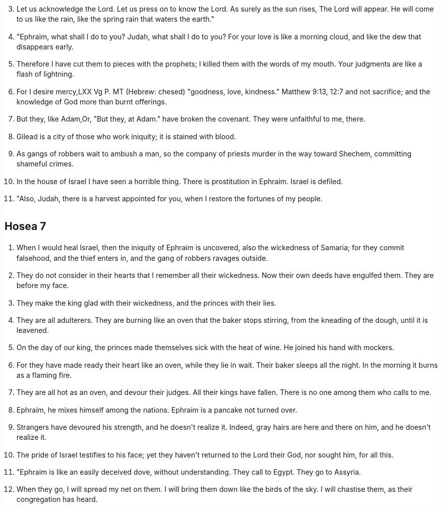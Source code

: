 3. Let us acknowledge the Lord. Let us press on to know the Lord. As surely as the sun rises, The Lord will appear. He will come to us like the rain, like the spring rain that waters the earth."

4. "Ephraim, what shall I do to you? Judah, what shall I do to you? For your love is like a morning cloud, and like the dew that disappears early.

5. Therefore I have cut them to pieces with the prophets; I killed them with the words of my mouth. Your judgments are like a flash of lightning.

6. For I desire mercy,LXX Vg P. MT (Hebrew: chesed) "goodness, love, kindness." Matthew 9:13, 12:7 and not sacrifice; and the knowledge of God more than burnt offerings.

7. But they, like Adam,Or, "But they, at Adam." have broken the covenant. They were unfaithful to me, there.

8. Gilead is a city of those who work iniquity; it is stained with blood.

9. As gangs of robbers wait to ambush a man, so the company of priests murder in the way toward Shechem, committing shameful crimes.

10. In the house of Israel I have seen a horrible thing. There is prostitution in Ephraim. Israel is defiled.

11. "Also, Judah, there is a harvest appointed for you, when I restore the fortunes of my people.  

## Hosea 7

1. When I would heal Israel, then the iniquity of Ephraim is uncovered, also the wickedness of Samaria; for they commit falsehood, and the thief enters in, and the gang of robbers ravages outside.

2. They do not consider in their hearts that I remember all their wickedness. Now their own deeds have engulfed them. They are before my face.

3. They make the king glad with their wickedness, and the princes with their lies.

4. They are all adulterers. They are burning like an oven that the baker stops stirring, from the kneading of the dough, until it is leavened.

5. On the day of our king, the princes made themselves sick with the heat of wine. He joined his hand with mockers.

6. For they have made ready their heart like an oven, while they lie in wait. Their baker sleeps all the night. In the morning it burns as a flaming fire.

7. They are all hot as an oven, and devour their judges. All their kings have fallen. There is no one among them who calls to me.

8. Ephraim, he mixes himself among the nations. Ephraim is a pancake not turned over.

9. Strangers have devoured his strength, and he doesn't realize it. Indeed, gray hairs are here and there on him, and he doesn't realize it.

10. The pride of Israel testifies to his face; yet they haven't returned to the Lord their God, nor sought him, for all this.

11. "Ephraim is like an easily deceived dove, without understanding. They call to Egypt. They go to Assyria.

12. When they go, I will spread my net on them. I will bring them down like the birds of the sky. I will chastise them, as their congregation has heard.
